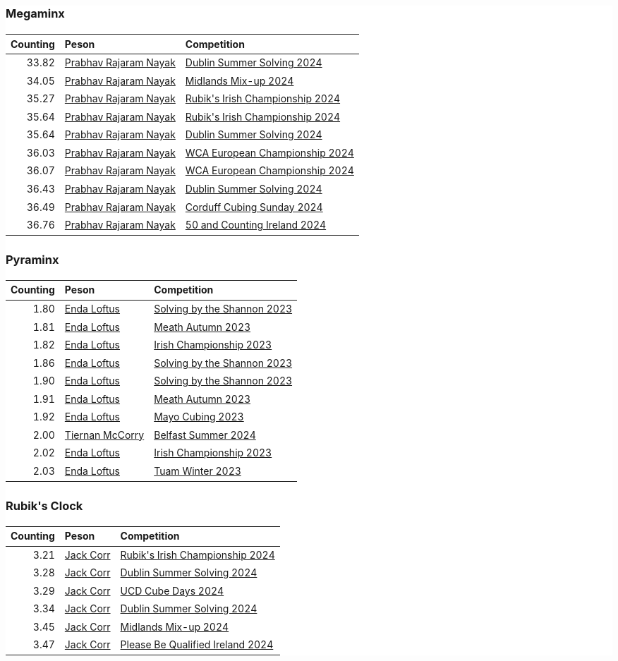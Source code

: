 ### Megaminx

| Counting | Peson | Competition |
| ---: | :--- | :--- |
| 33.82 | [Prabhav Rajaram Nayak](https://www.worldcubeassociation.org/persons/2019NAYA01) | [Dublin Summer Solving 2024](https://www.worldcubeassociation.org/competitions/DublinSummerSolving2024/results/by_person#2019NAYA01) |
| 34.05 | [Prabhav Rajaram Nayak](https://www.worldcubeassociation.org/persons/2019NAYA01) | [Midlands Mix-up 2024](https://www.worldcubeassociation.org/competitions/MidlandsMixup2024/results/by_person#2019NAYA01) |
| 35.27 | [Prabhav Rajaram Nayak](https://www.worldcubeassociation.org/persons/2019NAYA01) | [Rubik's Irish Championship 2024](https://www.worldcubeassociation.org/competitions/RubiksIrishChampionship2024/results/by_person#2019NAYA01) |
| 35.64 | [Prabhav Rajaram Nayak](https://www.worldcubeassociation.org/persons/2019NAYA01) | [Rubik's Irish Championship 2024](https://www.worldcubeassociation.org/competitions/RubiksIrishChampionship2024/results/by_person#2019NAYA01) |
| 35.64 | [Prabhav Rajaram Nayak](https://www.worldcubeassociation.org/persons/2019NAYA01) | [Dublin Summer Solving 2024](https://www.worldcubeassociation.org/competitions/DublinSummerSolving2024/results/by_person#2019NAYA01) |
| 36.03 | [Prabhav Rajaram Nayak](https://www.worldcubeassociation.org/persons/2019NAYA01) | [WCA European Championship 2024](https://www.worldcubeassociation.org/competitions/Euro2024/results/by_person#2019NAYA01) |
| 36.07 | [Prabhav Rajaram Nayak](https://www.worldcubeassociation.org/persons/2019NAYA01) | [WCA European Championship 2024](https://www.worldcubeassociation.org/competitions/Euro2024/results/by_person#2019NAYA01) |
| 36.43 | [Prabhav Rajaram Nayak](https://www.worldcubeassociation.org/persons/2019NAYA01) | [Dublin Summer Solving 2024](https://www.worldcubeassociation.org/competitions/DublinSummerSolving2024/results/by_person#2019NAYA01) |
| 36.49 | [Prabhav Rajaram Nayak](https://www.worldcubeassociation.org/persons/2019NAYA01) | [Corduff Cubing Sunday 2024](https://www.worldcubeassociation.org/competitions/CorduffCubingSunday2024/results/by_person#2019NAYA01) |
| 36.76 | [Prabhav Rajaram Nayak](https://www.worldcubeassociation.org/persons/2019NAYA01) | [50 and Counting Ireland 2024](https://www.worldcubeassociation.org/competitions/50andCountingIreland2024/results/by_person#2019NAYA01) |

### Pyraminx

| Counting | Peson | Competition |
| ---: | :--- | :--- |
| 1.80 | [Enda Loftus](https://www.worldcubeassociation.org/persons/2021LOFT01) | [Solving by the Shannon 2023](https://www.worldcubeassociation.org/competitions/SolvingbytheShannon2023/results/by_person#2021LOFT01) |
| 1.81 | [Enda Loftus](https://www.worldcubeassociation.org/persons/2021LOFT01) | [Meath Autumn 2023](https://www.worldcubeassociation.org/competitions/MeathAutumn2023/results/by_person#2021LOFT01) |
| 1.82 | [Enda Loftus](https://www.worldcubeassociation.org/persons/2021LOFT01) | [Irish Championship 2023](https://www.worldcubeassociation.org/competitions/IrishChampionship2023/results/by_person#2021LOFT01) |
| 1.86 | [Enda Loftus](https://www.worldcubeassociation.org/persons/2021LOFT01) | [Solving by the Shannon 2023](https://www.worldcubeassociation.org/competitions/SolvingbytheShannon2023/results/by_person#2021LOFT01) |
| 1.90 | [Enda Loftus](https://www.worldcubeassociation.org/persons/2021LOFT01) | [Solving by the Shannon 2023](https://www.worldcubeassociation.org/competitions/SolvingbytheShannon2023/results/by_person#2021LOFT01) |
| 1.91 | [Enda Loftus](https://www.worldcubeassociation.org/persons/2021LOFT01) | [Meath Autumn 2023](https://www.worldcubeassociation.org/competitions/MeathAutumn2023/results/by_person#2021LOFT01) |
| 1.92 | [Enda Loftus](https://www.worldcubeassociation.org/persons/2021LOFT01) | [Mayo Cubing 2023](https://www.worldcubeassociation.org/competitions/MayoCubing2023/results/by_person#2021LOFT01) |
| 2.00 | [Tiernan McCorry](https://www.worldcubeassociation.org/persons/2022MCCO09) | [Belfast Summer 2024](https://www.worldcubeassociation.org/competitions/BelfastSummer2024/results/by_person#2022MCCO09) |
| 2.02 | [Enda Loftus](https://www.worldcubeassociation.org/persons/2021LOFT01) | [Irish Championship 2023](https://www.worldcubeassociation.org/competitions/IrishChampionship2023/results/by_person#2021LOFT01) |
| 2.03 | [Enda Loftus](https://www.worldcubeassociation.org/persons/2021LOFT01) | [Tuam Winter 2023](https://www.worldcubeassociation.org/competitions/TuamWinter2023/results/by_person#2021LOFT01) |

### Rubik's Clock

| Counting | Peson | Competition |
| ---: | :--- | :--- |
| 3.21 | [Jack Corr](https://www.worldcubeassociation.org/persons/2022CORR06) | [Rubik's Irish Championship 2024](https://www.worldcubeassociation.org/competitions/RubiksIrishChampionship2024/results/by_person#2022CORR06) |
| 3.28 | [Jack Corr](https://www.worldcubeassociation.org/persons/2022CORR06) | [Dublin Summer Solving 2024](https://www.worldcubeassociation.org/competitions/DublinSummerSolving2024/results/by_person#2022CORR06) |
| 3.29 | [Jack Corr](https://www.worldcubeassociation.org/persons/2022CORR06) | [UCD Cube Days 2024](https://www.worldcubeassociation.org/competitions/UCDCubeDays2024/results/by_person#2022CORR06) |
| 3.34 | [Jack Corr](https://www.worldcubeassociation.org/persons/2022CORR06) | [Dublin Summer Solving 2024](https://www.worldcubeassociation.org/competitions/DublinSummerSolving2024/results/by_person#2022CORR06) |
| 3.45 | [Jack Corr](https://www.worldcubeassociation.org/persons/2022CORR06) | [Midlands Mix-up 2024](https://www.worldcubeassociation.org/competitions/MidlandsMixup2024/results/by_person#2022CORR06) |
| 3.47 | [Jack Corr](https://www.worldcubeassociation.org/persons/2022CORR06) | [Please Be Qualified Ireland 2024](https://www.worldcubeassociation.org/competitions/PleaseBeQualifiedIreland2024/results/by_person#2022CORR06) |